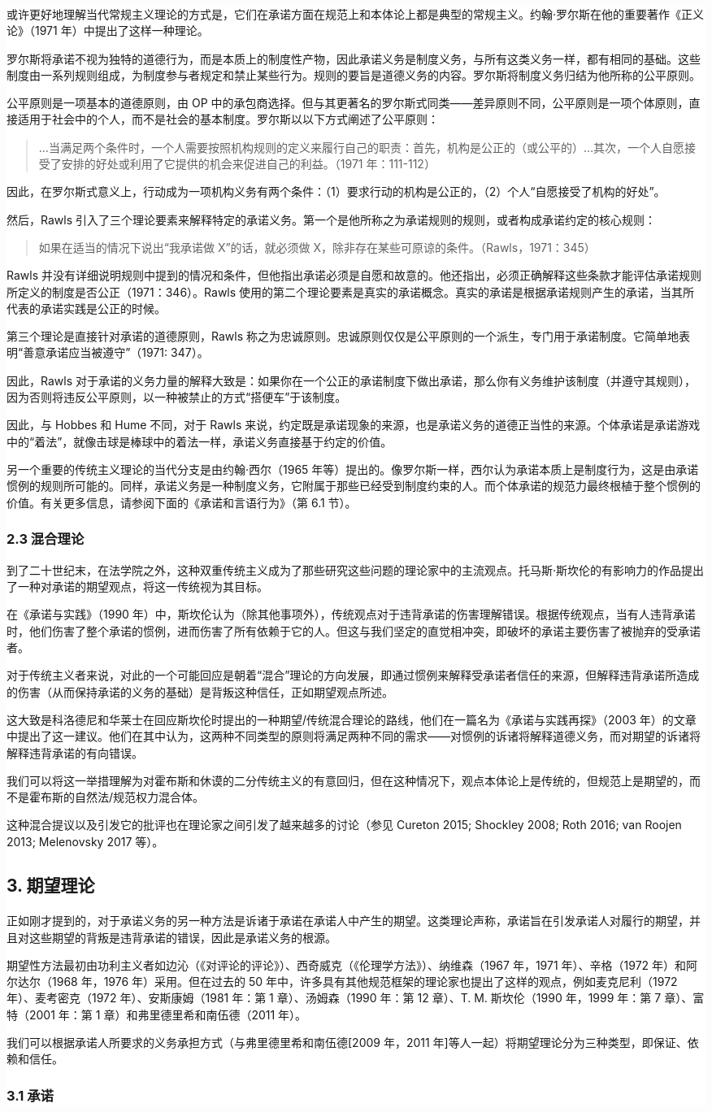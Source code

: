或许更好地理解当代常规主义理论的方式是，它们在承诺方面在规范上和本体论上都是典型的常规主义。约翰·罗尔斯在他的重要著作《正义论》（1971 年）中提出了这样一种理论。

罗尔斯将承诺不视为独特的道德行为，而是本质上的制度性产物，因此承诺义务是制度义务，与所有这类义务一样，都有相同的基础。这些制度由一系列规则组成，为制度参与者规定和禁止某些行为。规则的要旨是道德义务的内容。罗尔斯将制度义务归结为他所称的公平原则。

公平原则是一项基本的道德原则，由 OP 中的承包商选择。但与其更著名的罗尔斯式同类——差异原则不同，公平原则是一项个体原则，直接适用于社会中的个人，而不是社会的基本制度。罗尔斯以以下方式阐述了公平原则：

> …当满足两个条件时，一个人需要按照机构规则的定义来履行自己的职责：首先，机构是公正的（或公平的）…其次，一个人自愿接受了安排的好处或利用了它提供的机会来促进自己的利益。（1971 年：111-112）

因此，在罗尔斯式意义上，行动成为一项机构义务有两个条件：（1）要求行动的机构是公正的，（2）个人“自愿接受了机构的好处”。

然后，Rawls 引入了三个理论要素来解释特定的承诺义务。第一个是他所称之为承诺规则的规则，或者构成承诺约定的核心规则：

> 如果在适当的情况下说出“我承诺做 X”的话，就必须做 X，除非存在某些可原谅的条件。（Rawls，1971：345）

Rawls 并没有详细说明规则中提到的情况和条件，但他指出承诺必须是自愿和故意的。他还指出，必须正确解释这些条款才能评估承诺规则所定义的制度是否公正（1971：346）。Rawls 使用的第二个理论要素是真实的承诺概念。真实的承诺是根据承诺规则产生的承诺，当其所代表的承诺实践是公正的时候。

第三个理论是直接针对承诺的道德原则，Rawls 称之为忠诚原则。忠诚原则仅仅是公平原则的一个派生，专门用于承诺制度。它简单地表明“善意承诺应当被遵守”（1971: 347）。

因此，Rawls 对于承诺的义务力量的解释大致是：如果你在一个公正的承诺制度下做出承诺，那么你有义务维护该制度（并遵守其规则），因为否则将违反公平原则，以一种被禁止的方式“搭便车”于该制度。

因此，与 Hobbes 和 Hume 不同，对于 Rawls 来说，约定既是承诺现象的来源，也是承诺义务的道德正当性的来源。个体承诺是承诺游戏中的“着法”，就像击球是棒球中的着法一样，承诺义务直接基于约定的价值。

另一个重要的传统主义理论的当代分支是由约翰·西尔（1965 年等）提出的。像罗尔斯一样，西尔认为承诺本质上是制度行为，这是由承诺惯例的规则所可能的。同样，承诺义务是一种制度义务，它附属于那些已经受到制度约束的人。而个体承诺的规范力最终根植于整个惯例的价值。有关更多信息，请参阅下面的《承诺和言语行为》（第 6.1 节）。

### 2.3 混合理论

到了二十世纪末，在法学院之外，这种双重传统主义成为了那些研究这些问题的理论家中的主流观点。托马斯·斯坎伦的有影响力的作品提出了一种对承诺的期望观点，将这一传统视为其目标。

在《承诺与实践》（1990 年）中，斯坎伦认为（除其他事项外），传统观点对于违背承诺的伤害理解错误。根据传统观点，当有人违背承诺时，他们伤害了整个承诺的惯例，进而伤害了所有依赖于它的人。但这与我们坚定的直觉相冲突，即破坏的承诺主要伤害了被抛弃的受承诺者。

对于传统主义者来说，对此的一个可能回应是朝着“混合”理论的方向发展，即通过惯例来解释受承诺者信任的来源，但解释违背承诺所造成的伤害（从而保持承诺的义务的基础）是背叛这种信任，正如期望观点所述。

这大致是科洛德尼和华莱士在回应斯坎伦时提出的一种期望/传统混合理论的路线，他们在一篇名为《承诺与实践再探》（2003 年）的文章中提出了这一建议。他们在其中认为，这两种不同类型的原则将满足两种不同的需求——对惯例的诉诸将解释道德义务，而对期望的诉诸将解释违背承诺的有向错误。

我们可以将这一举措理解为对霍布斯和休谟的二分传统主义的有意回归，但在这种情况下，观点本体论上是传统的，但规范上是期望的，而不是霍布斯的自然法/规范权力混合体。

这种混合提议以及引发它的批评也在理论家之间引发了越来越多的讨论（参见 Cureton 2015; Shockley 2008; Roth 2016; van Roojen 2013; Melenovsky 2017 等）。

## 3. 期望理论

正如刚才提到的，对于承诺义务的另一种方法是诉诸于承诺在承诺人中产生的期望。这类理论声称，承诺旨在引发承诺人对履行的期望，并且对这些期望的背叛是违背承诺的错误，因此是承诺义务的根源。

期望性方法最初由功利主义者如边沁（《对评论的评论》）、西奇威克（《伦理学方法》）、纳维森（1967 年，1971 年）、辛格（1972 年）和阿尔达尔（1968 年，1976 年）采用。但在过去的 50 年中，许多具有其他规范框架的理论家也提出了这样的观点，例如麦克尼利（1972 年）、麦考密克（1972 年）、安斯康姆（1981 年：第 1 章）、汤姆森（1990 年：第 12 章）、T. M. 斯坎伦（1990 年，1999 年：第 7 章）、富特（2001 年：第 1 章）和弗里德里希和南伍德（2011 年）。

我们可以根据承诺人所要求的义务承担方式（与弗里德里希和南伍德[2009 年，2011 年]等人一起）将期望理论分为三种类型，即保证、依赖和信任。

### 3.1 承诺
